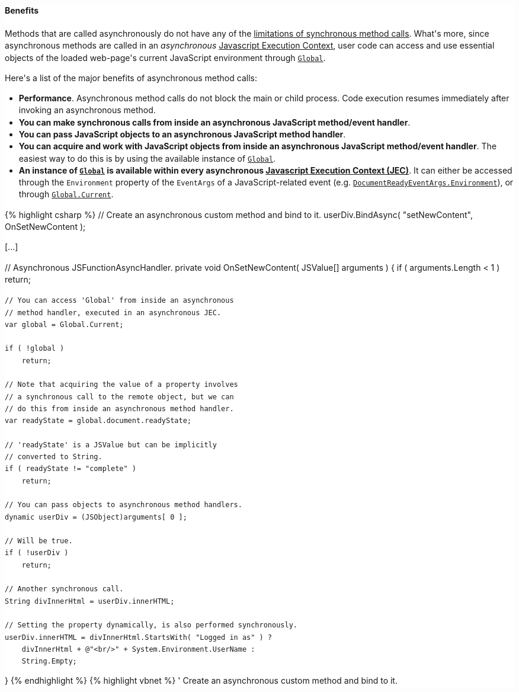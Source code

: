 #### Benefits

Methods that are called asynchronously do not have any of the [limitations of synchronous method calls](#limitations). What's more, since asynchronous methods are called in an *asynchronous* [Javascript Execution Context](jec.html), user code can access and use essential objects of the loaded web-page's current JavaScript environment through [`Global`](introduction.html#global-class).

Here's a list of the major benefits of asynchronous method calls:

* **Performance**. Asynchronous method calls do not block the main or child process. Code execution resumes immediately after invoking an asynchronous method.
* **You can make synchronous calls from inside an asynchronous JavaScript method/event handler**.
* **You can pass JavaScript objects to an asynchronous JavaScript method handler**.
* **You can acquire and work with JavaScript objects from inside an asynchronous JavaScript method/event handler**. The easiest way to do this is by using the available instance of [`Global`](introduction.html#global-class).
* **An instance of [`Global`](introduction.html#global_class) is available within every asynchronous [Javascript Execution Context (JEC)](jec.html)**. It can either be accessed through the `Environment` property of the `EventArgs` of a JavaScript-related event (e.g. [`DocumentReadyEventArgs.Environment`](http://docs.awesomium.net/?tc=P_Awesomium_Core_DocumentReadyEventArgs_Environment)), or through [`Global.Current`](http://docs.awesomium.net/?tc=P_Awesomium_Core_Global_Current).

{% highlight csharp %}
// Create an asynchronous custom method and bind to it.
userDiv.BindAsync( "setNewContent", OnSetNewContent );

[...]

// Asynchronous JSFunctionAsyncHandler.
private void OnSetNewContent( JSValue[] arguments )
{
    if ( arguments.Length < 1 )
        return;

    // You can access 'Global' from inside an asynchronous 
    // method handler, executed in an asynchronous JEC.
    var global = Global.Current;

    if ( !global )
        return;

    // Note that acquiring the value of a property involves
    // a synchronous call to the remote object, but we can
    // do this from inside an asynchronous method handler.
    var readyState = global.document.readyState;

    // 'readyState' is a JSValue but can be implicitly
    // converted to String.
    if ( readyState != "complete" )
        return;

    // You can pass objects to asynchronous method handlers.    
    dynamic userDiv = (JSObject)arguments[ 0 ];

    // Will be true.
    if ( !userDiv )
        return;

    // Another synchronous call.
    String divInnerHtml = userDiv.innerHTML;

    // Setting the property dynamically, is also performed synchronously.
    userDiv.innerHTML = divInnerHtml.StartsWith( "Logged in as" ) ?
        divInnerHtml + @"<br/>" + System.Environment.UserName :
        String.Empty;
}
{% endhighlight %}
{% highlight vbnet %}
' Create an asynchronous custom method and bind to it.

[external]: data:image/png;base64,iVBORw0KGgoAAAANSUhEUgAAAAoAAAAKCAYAAACNMs+9AAAAVklEQVR4Xn3PgQkAMQhDUXfqTu7kTtkpd5RA8AInfArtQ2iRXFWT2QedAfttj2FsPIOE1eCOlEuoWWjgzYaB/IkeGOrxXhqB+uA9Bfcm0lAZuh+YIeAD+cAqSz4kCMUAAAAASUVORK5CYII=